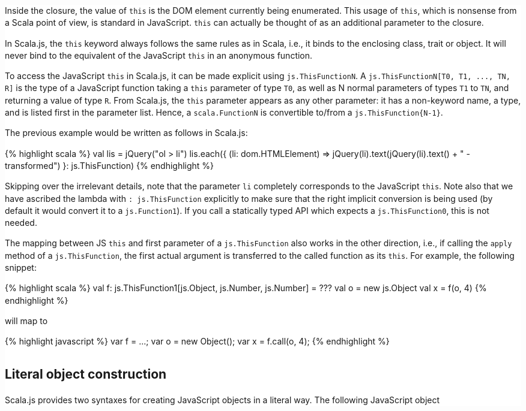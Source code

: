 Inside the closure, the value of `this` is the DOM element currently being
enumerated. This usage of `this`, which is nonsense from a Scala point of view,
is standard in JavaScript. `this` can actually be thought of as an additional
parameter to the closure.

In Scala.js, the `this` keyword always follows the same rules as in Scala,
i.e., it binds to the enclosing class, trait or object. It will never bind to
the equivalent of the JavaScript `this` in an anonymous function.

To access the JavaScript `this` in Scala.js, it can be made explicit using
`js.ThisFunctionN`. A `js.ThisFunctionN[T0, T1, ..., TN, R]` is the type of a
JavaScript function taking a `this` parameter of type `T0`, as well as N
normal parameters of types `T1` to `TN`, and returning a value of type `R`.
From Scala.js, the `this` parameter appears as any other parameter: it has a
non-keyword name, a type, and is listed first in the parameter list. Hence,
a `scala.FunctionN` is convertible to/from a `js.ThisFunction{N-1}`.

The previous example would be written as follows in Scala.js:

{% highlight scala %}
val lis = jQuery("ol > li")
lis.each({ (li: dom.HTMLElement) =>
  jQuery(li).text(jQuery(li).text() + " - transformed")
}: js.ThisFunction)
{% endhighlight %}

Skipping over the irrelevant details, note that the parameter `li` completely
corresponds to the JavaScript `this`. Note also that we have ascribed the
lambda with `: js.ThisFunction` explicitly to make sure that the right implicit
conversion is being used (by default it would convert it to a `js.Function1`).
If you call a statically typed API which expects a `js.ThisFunction0`, this is
not needed.

The mapping between JS `this` and first parameter of a `js.ThisFunction` also
works in the other direction, i.e., if calling the `apply` method of a
`js.ThisFunction`, the first actual argument is transferred to the called
function as its `this`. For example, the following snippet:

{% highlight scala %}
val f: js.ThisFunction1[js.Object, js.Number, js.Number] = ???
val o = new js.Object
val x = f(o, 4)
{% endhighlight %}

will map to

{% highlight javascript %}
var f = ...;
var o = new Object();
var x = f.call(o, 4);
{% endhighlight %}

## Literal object construction

Scala.js provides two syntaxes for creating JavaScript objects in a literal
way. The following JavaScript object
